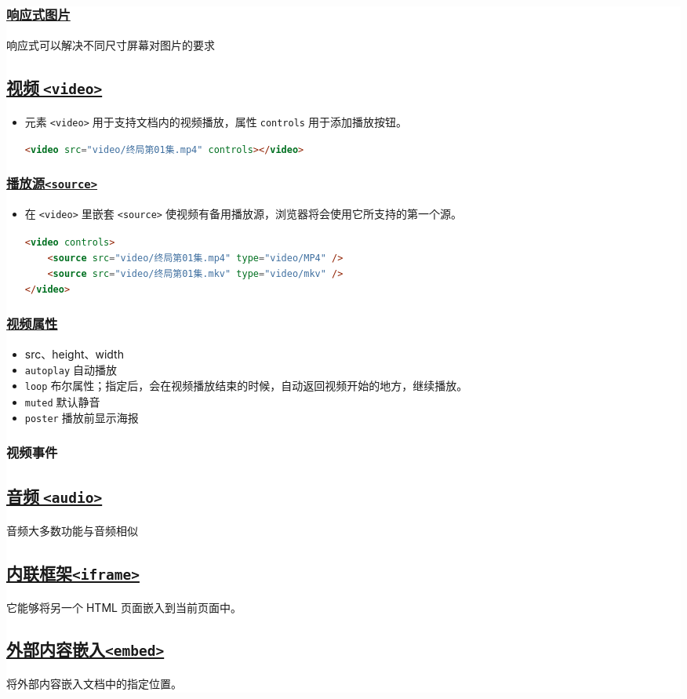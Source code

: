 ### [响应式图片](https://developer.mozilla.org/zh-CN/docs/Learn/HTML/Multimedia_and_embedding/Responsive_images)

响应式可以解决不同尺寸屏幕对图片的要求

## [视频 `<video>`](https://developer.mozilla.org/zh-CN/docs/Web/HTML/Element/video)

- 元素 `<video>` 用于支持文档内的视频播放，属性 `controls` 用于添加播放按钮。

  ```html
  <video src="video/终局第01集.mp4" controls></video>
  ```

### [播放源`<source>`](https://developer.mozilla.org/en-US/docs/Web/HTML/Element/source)

- 在 `<video>` 里嵌套 `<source>` 使视频有备用播放源，浏览器将会使用它所支持的第一个源。

  ```html
  <video controls>
      <source src="video/终局第01集.mp4" type="video/MP4" />
      <source src="video/终局第01集.mkv" type="video/mkv" />
  </video>
  ```

### [视频属性](https://developer.mozilla.org/zh-CN/docs/Web/HTML/Element/video)

- src、height、width
- `autoplay` 自动播放
- `loop` 布尔属性；指定后，会在视频播放结束的时候，自动返回视频开始的地方，继续播放。
- `muted` 默认静音
- `poster` 播放前显示海报

### 视频事件

## [音频 `<audio>`](https://developer.mozilla.org/zh-CN/docs/Web/HTML/Element/audio)

音频大多数功能与音频相似

## [内联框架`<iframe>`](https://developer.mozilla.org/zh-CN/docs/Web/HTML/Element/iframe)

它能够将另一个 HTML 页面嵌入到当前页面中。

## [外部内容嵌入`<embed>`](https://developer.mozilla.org/zh-CN/docs/Web/HTML/Element/embed)

将外部内容嵌入文档中的指定位置。
